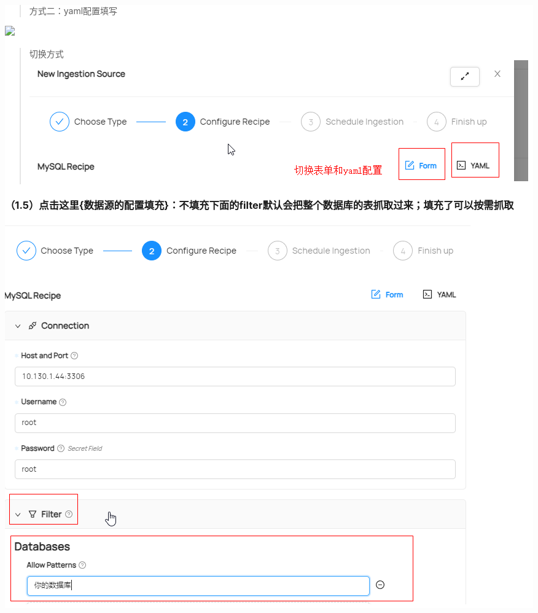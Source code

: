 > 方式二：yaml配置填写

![](https://img2023.cnblogs.com/blog/2105060/202312/2105060-20231228101120235-1143658085.png)

> 切换方式  
> ![](https://github.com/13679269754/shenxiang-log/blob/main/image-cubox/2025-1-22%2011-06-30/9fbbb0d0-fe94-43e8-8ba8-520e8bd1782d.png?raw=true)

### （1.5）点击这里{数据源的配置填充}：不填充下面的filter默认会把整个数据库的表抓取过来；填充了可以按需抓取

![](https://github.com/13679269754/shenxiang-log/blob/main/image-cubox/2025-1-22%2011-06-30/3b2f35c2-b44c-4ce4-9c2d-a55c0887c00b.png?raw=true)

